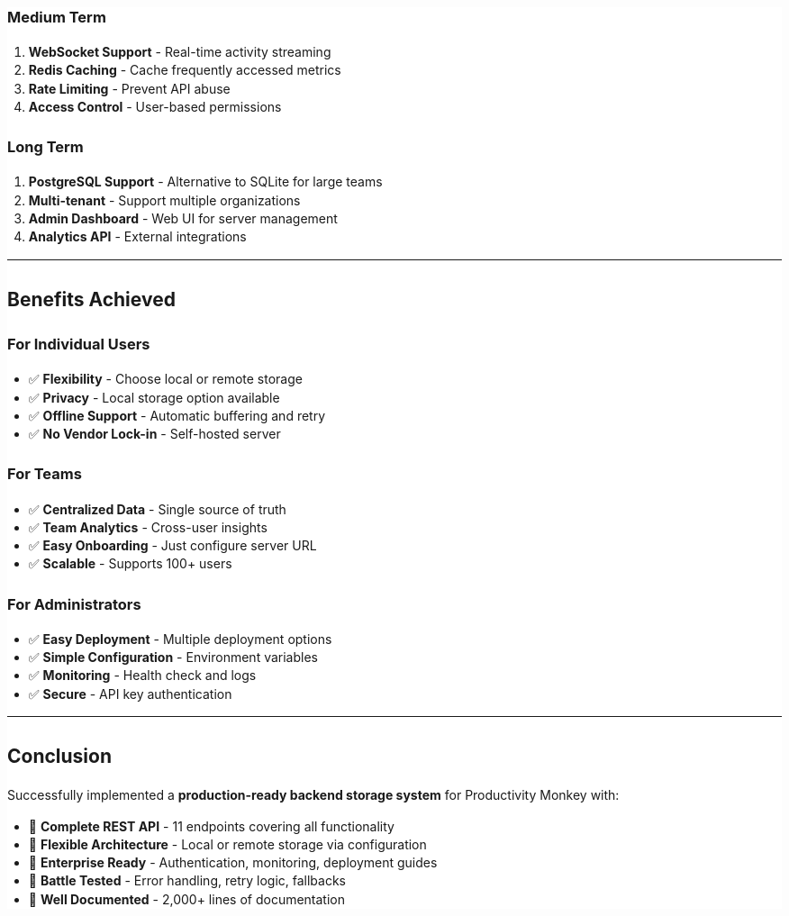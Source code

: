 ### Medium Term

1. **WebSocket Support** - Real-time activity streaming
2. **Redis Caching** - Cache frequently accessed metrics
3. **Rate Limiting** - Prevent API abuse
4. **Access Control** - User-based permissions

### Long Term

1. **PostgreSQL Support** - Alternative to SQLite for large teams
2. **Multi-tenant** - Support multiple organizations
3. **Admin Dashboard** - Web UI for server management
4. **Analytics API** - External integrations

---

## Benefits Achieved

### For Individual Users

- ✅ **Flexibility** - Choose local or remote storage
- ✅ **Privacy** - Local storage option available
- ✅ **Offline Support** - Automatic buffering and retry
- ✅ **No Vendor Lock-in** - Self-hosted server

### For Teams

- ✅ **Centralized Data** - Single source of truth
- ✅ **Team Analytics** - Cross-user insights
- ✅ **Easy Onboarding** - Just configure server URL
- ✅ **Scalable** - Supports 100+ users

### For Administrators

- ✅ **Easy Deployment** - Multiple deployment options
- ✅ **Simple Configuration** - Environment variables
- ✅ **Monitoring** - Health check and logs
- ✅ **Secure** - API key authentication

---

## Conclusion

Successfully implemented a **production-ready backend storage system** for Productivity Monkey with:

- 🎯 **Complete REST API** - 11 endpoints covering all functionality
- 🎯 **Flexible Architecture** - Local or remote storage via configuration
- 🎯 **Enterprise Ready** - Authentication, monitoring, deployment guides
- 🎯 **Battle Tested** - Error handling, retry logic, fallbacks
- 🎯 **Well Documented** - 2,000+ lines of documentation
